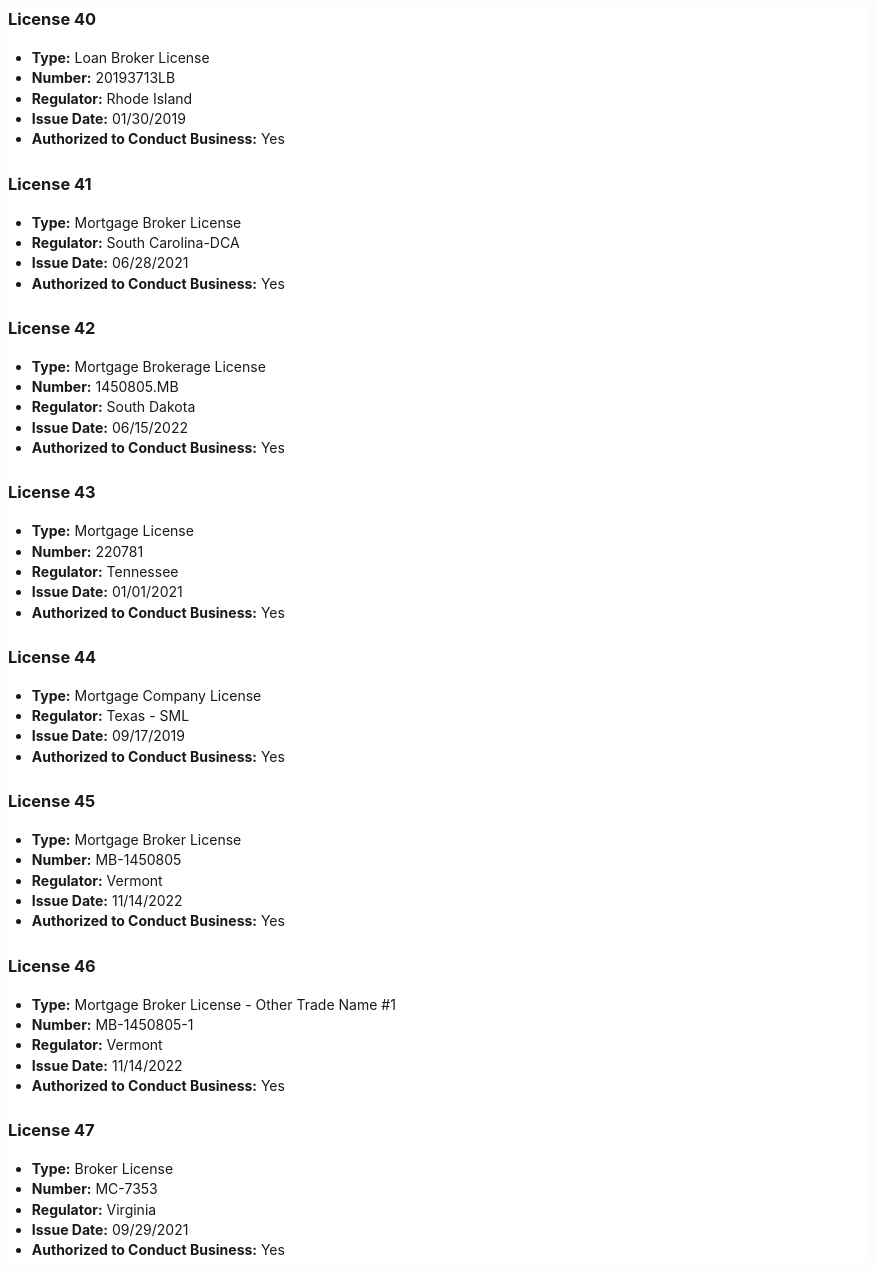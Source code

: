 ### License 40
- **Type:** Loan Broker License
- **Number:** 20193713LB
- **Regulator:** Rhode Island
- **Issue Date:** 01/30/2019
- **Authorized to Conduct Business:** Yes

### License 41
- **Type:** Mortgage Broker License
- **Regulator:** South Carolina-DCA
- **Issue Date:** 06/28/2021
- **Authorized to Conduct Business:** Yes

### License 42
- **Type:** Mortgage Brokerage License
- **Number:** 1450805.MB
- **Regulator:** South Dakota
- **Issue Date:** 06/15/2022
- **Authorized to Conduct Business:** Yes

### License 43
- **Type:** Mortgage License
- **Number:** 220781
- **Regulator:** Tennessee
- **Issue Date:** 01/01/2021
- **Authorized to Conduct Business:** Yes

### License 44
- **Type:** Mortgage Company License
- **Regulator:** Texas - SML
- **Issue Date:** 09/17/2019
- **Authorized to Conduct Business:** Yes

### License 45
- **Type:** Mortgage Broker License
- **Number:** MB-1450805
- **Regulator:** Vermont
- **Issue Date:** 11/14/2022
- **Authorized to Conduct Business:** Yes

### License 46
- **Type:** Mortgage Broker License - Other Trade Name #1
- **Number:** MB-1450805-1
- **Regulator:** Vermont
- **Issue Date:** 11/14/2022
- **Authorized to Conduct Business:** Yes

### License 47
- **Type:** Broker License
- **Number:** MC-7353
- **Regulator:** Virginia
- **Issue Date:** 09/29/2021
- **Authorized to Conduct Business:** Yes

